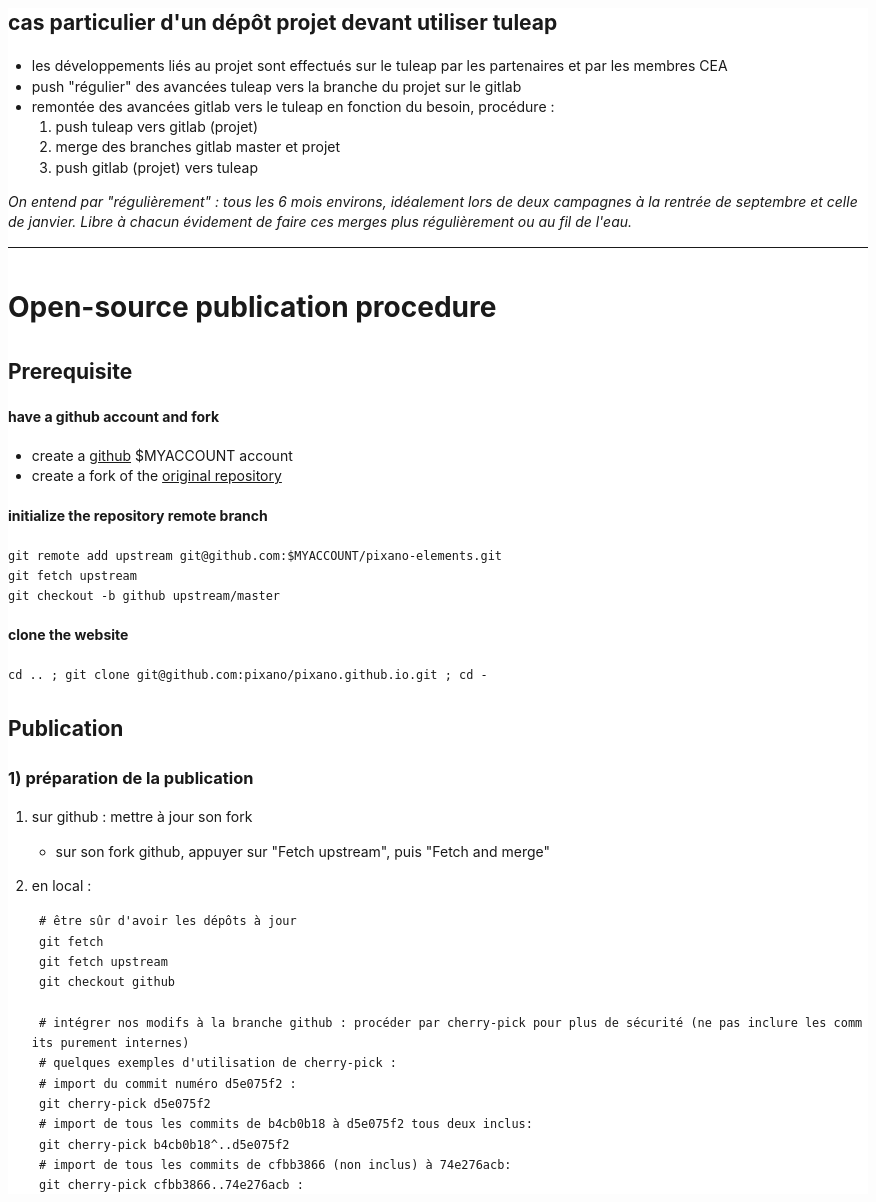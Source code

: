 ## cas particulier d'un dépôt projet devant utiliser tuleap
- les développements liés au projet sont effectués sur le tuleap par les partenaires et par les membres CEA
- push "régulier" des avancées tuleap vers la branche du projet sur le gitlab
- remontée des avancées gitlab vers le tuleap en fonction du besoin, procédure :
	1. push tuleap vers gitlab (projet)
	2. merge des branches gitlab master et projet
	3. push gitlab (projet) vers tuleap

*On entend par "régulièrement" : tous les 6 mois environs, idéalement lors de deux campagnes à la rentrée de septembre et celle de janvier. Libre à chacun évidement de faire ces merges plus régulièrement ou au fil de l'eau.*

---------------------

# Open-source publication procedure
## Prerequisite
#### have a github account and fork
- create a [github](https://github.com) $MYACCOUNT account 
- create a fork of the [original repository](https://github.com/pixano/pixano-elements)
#### initialize the repository remote branch
	git remote add upstream git@github.com:$MYACCOUNT/pixano-elements.git
	git fetch upstream
	git checkout -b github upstream/master
#### clone the website
	cd .. ; git clone git@github.com:pixano/pixano.github.io.git ; cd -

## Publication
### 1) préparation de la publication
1. sur github : mettre à jour son fork
	- sur son fork github, appuyer sur "Fetch upstream", puis "Fetch and merge"
2. en local :

		# être sûr d'avoir les dépôts à jour
		git fetch
		git fetch upstream
		git checkout github
		
		# intégrer nos modifs à la branche github : procéder par cherry-pick pour plus de sécurité (ne pas inclure les commits purement internes)
		# quelques exemples d'utilisation de cherry-pick :
		# import du commit numéro d5e075f2 :
		git cherry-pick d5e075f2
		# import de tous les commits de b4cb0b18 à d5e075f2 tous deux inclus:
		git cherry-pick b4cb0b18^..d5e075f2
		# import de tous les commits de cfbb3866 (non inclus) à 74e276acb:
		git cherry-pick cfbb3866..74e276acb : 